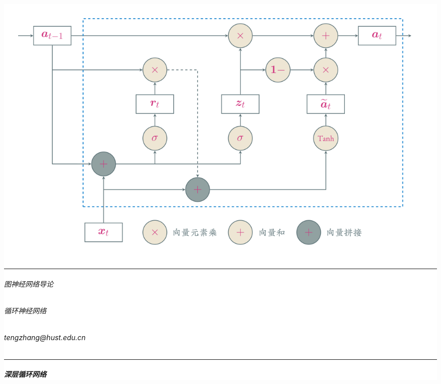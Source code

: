 <img src="../common/img/gru.svg" style="margin:2rem" height=450px>

<div class="footer">
    <hr class="hr_bottom">
    <div class="multi_column">
        <h6 class="bottom_left">图神经网络导论</h6>
        <h6 class="bottom_center">循环神经网络</h6>
        <h6 class="bottom_right">tengzhang@hust.edu.cn</h6>
    </div>
</div>


<div class="multi_column">
    <div class="title_hr"> 
        <hr class="hr_top">
        <h5 class="title">深层循环网络</h5>
    </div>